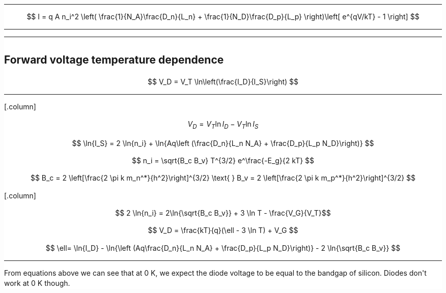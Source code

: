 

---

$$
I = q A n_i^2 \left( \frac{1}{N_A}\frac{D_n}{L_n} + \frac{1}{N_D}\frac{D_p}{L_p}
\right)\left[ e^{qV/kT} - 1 \right]
$$

---



---

## Forward voltage temperature dependence



$$ V_D = V_T \ln\left(\frac{I_D}{I_S}\right) $$

---



[.column]

$$ V_D = V_T \ln{I_D} - V_T \ln{I_S} $$

$$ \ln{I_S} =  2 \ln{n_i} +  \ln{Aq\left (\frac{D_n}{L_n N_A} +
\frac{D_p}{L_p N_D}\right)} $$



$$ n_i = \sqrt{B_c B_v} T^{3/2} e^\frac{-E_g}{2 kT} $$





$$ B_c = 2 \left[\frac{2 \pi  k m_n^*}{h^2}\right]^{3/2} \text{  } B_v = 2 \left[\frac{2 \pi  k m_p^*}{h^2}\right]^{3/2} $$



[.column]

$$ 2 \ln{n_i} = 2\ln{\sqrt{B_c B_v}}  + 3 \ln T -
\frac{V_G}{V_T}$$



$$ V_D = \frac{kT}{q}(\ell  - 3 \ln T) + V_G $$ 



$$ \ell= \ln{I_D} - \ln{\left (Aq\frac{D_n}{L_n N_A} +
\frac{D_p}{L_p N_D}\right)}  - 2 \ln{\sqrt{B_c B_v}} $$


---



From  equations above we can see that at 0 K, we expect the diode voltage to be
equal to the bandgap of silicon. Diodes don't work at 0 K though. 


[^1]: It doesn't stop being magic just because you know how it works. Terry Pratchett, The Wee Free Men